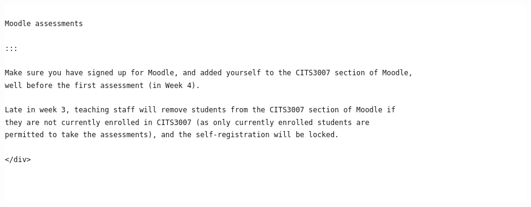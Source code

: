 ```

Moodle assessments

:::

Make sure you have signed up for Moodle, and added yourself to the CITS3007 section of Moodle,
well before the first assessment (in Week 4).

Late in week 3, teaching staff will remove students from the CITS3007 section of Moodle if
they are not currently enrolled in CITS3007 (as only currently enrolled students are
permitted to take the assessments), and the self-registration will be locked.

</div>



